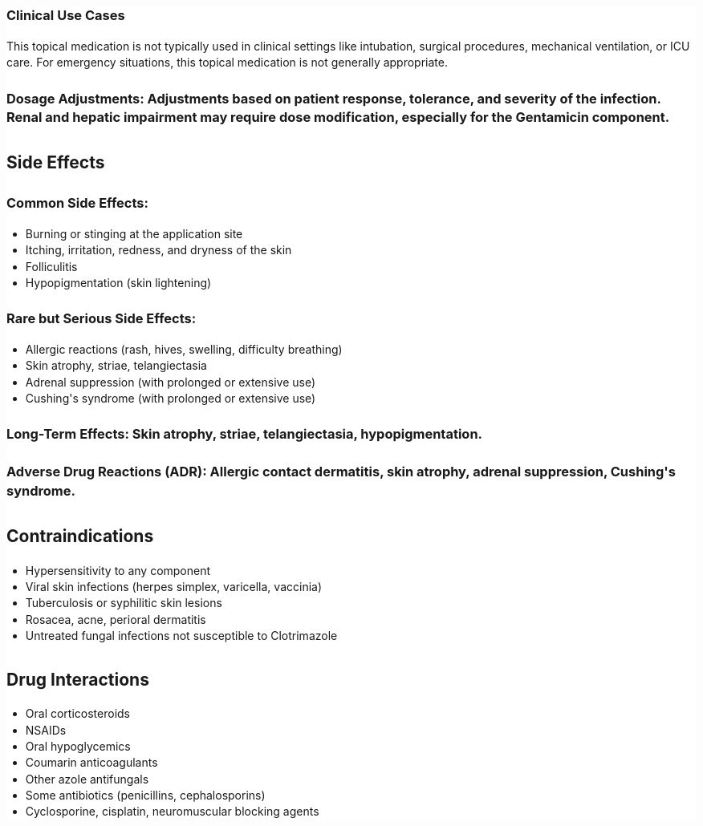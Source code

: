 ### **Clinical Use Cases**

This topical medication is not typically used in clinical settings like intubation, surgical procedures, mechanical ventilation, or ICU care. For emergency situations, this topical medication is not generally appropriate.

### **Dosage Adjustments:**  Adjustments based on patient response, tolerance, and severity of the infection. Renal and hepatic impairment may require dose modification, especially for the Gentamicin component.


## **Side Effects**

### **Common Side Effects:**

*   Burning or stinging at the application site
*   Itching, irritation, redness, and dryness of the skin
*   Folliculitis
*   Hypopigmentation (skin lightening)

### **Rare but Serious Side Effects:**

*   Allergic reactions (rash, hives, swelling, difficulty breathing)
*   Skin atrophy, striae, telangiectasia
*   Adrenal suppression (with prolonged or extensive use)
*   Cushing's syndrome (with prolonged or extensive use)

### **Long-Term Effects:** Skin atrophy, striae, telangiectasia, hypopigmentation.

### **Adverse Drug Reactions (ADR):** Allergic contact dermatitis, skin atrophy, adrenal suppression, Cushing's syndrome.

## **Contraindications**

*   Hypersensitivity to any component
*   Viral skin infections (herpes simplex, varicella, vaccinia)
*   Tuberculosis or syphilitic skin lesions
*   Rosacea, acne, perioral dermatitis
*   Untreated fungal infections not susceptible to Clotrimazole

## **Drug Interactions**

*   Oral corticosteroids
*   NSAIDs
*   Oral hypoglycemics
*   Coumarin anticoagulants
*   Other azole antifungals
*   Some antibiotics (penicillins, cephalosporins)
*   Cyclosporine, cisplatin, neuromuscular blocking agents
